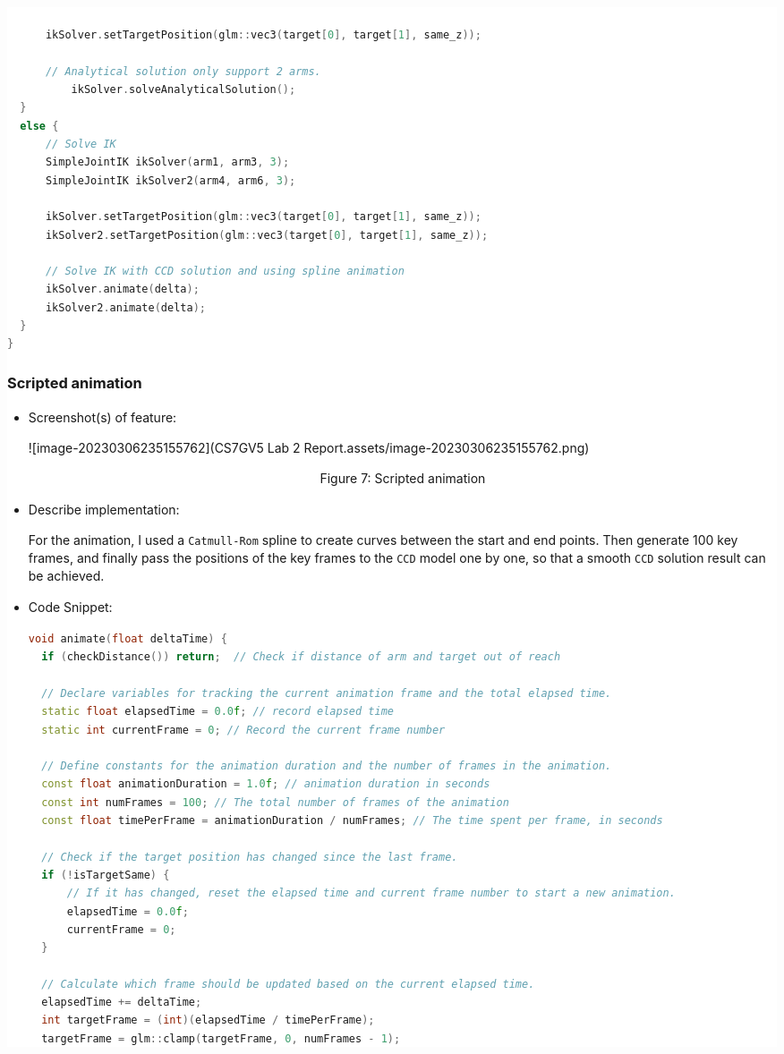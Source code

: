   ```c++
  
  		ikSolver.setTargetPosition(glm::vec3(target[0], target[1], same_z));
  
  		// Analytical solution only support 2 arms.
  			ikSolver.solveAnalyticalSolution();
  	}
  	else {
  		// Solve IK
  		SimpleJointIK ikSolver(arm1, arm3, 3);
  		SimpleJointIK ikSolver2(arm4, arm6, 3);
  
  		ikSolver.setTargetPosition(glm::vec3(target[0], target[1], same_z));
  		ikSolver2.setTargetPosition(glm::vec3(target[0], target[1], same_z));
  
  		// Solve IK with CCD solution and using spline animation
  		ikSolver.animate(delta);
  		ikSolver2.animate(delta);
  	}
  }
  ```




### Scripted animation

- Screenshot(s) of feature:

  ![image-20230306235155762](CS7GV5 Lab 2 Report.assets/image-20230306235155762.png)

  <p align="center">Figure 7: Scripted animation</p>


- Describe implementation:

  For the animation, I used a `Catmull-Rom` spline to create curves between the start and end points. Then generate 100 key frames, and finally pass the positions of the key frames to the `CCD` model one by one, so that a smooth `CCD` solution result can be achieved.

- Code Snippet:

  ```C++
  void animate(float deltaTime) {
  	if (checkDistance()) return;  // Check if distance of arm and target out of reach
  
  	// Declare variables for tracking the current animation frame and the total elapsed time.
  	static float elapsedTime = 0.0f; // record elapsed time
  	static int currentFrame = 0; // Record the current frame number
  
  	// Define constants for the animation duration and the number of frames in the animation.
  	const float animationDuration = 1.0f; // animation duration in seconds
  	const int numFrames = 100; // The total number of frames of the animation
  	const float timePerFrame = animationDuration / numFrames; // The time spent per frame, in seconds
  
  	// Check if the target position has changed since the last frame.
  	if (!isTargetSame) {
  		// If it has changed, reset the elapsed time and current frame number to start a new animation.
  		elapsedTime = 0.0f;
  		currentFrame = 0;
  	}
  
  	// Calculate which frame should be updated based on the current elapsed time.
  	elapsedTime += deltaTime;
  	int targetFrame = (int)(elapsedTime / timePerFrame);
  	targetFrame = glm::clamp(targetFrame, 0, numFrames - 1);
  ```